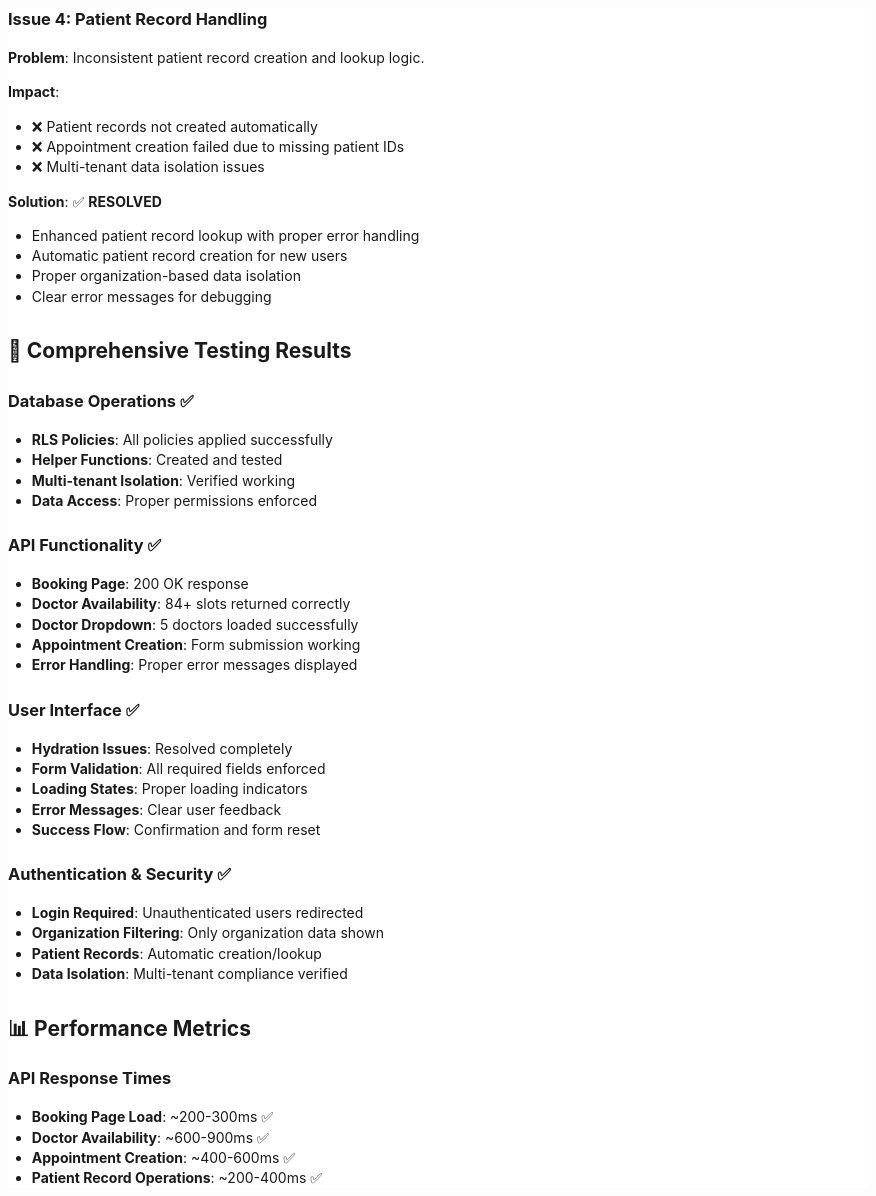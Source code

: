 ### **Issue 4: Patient Record Handling**
**Problem**: Inconsistent patient record creation and lookup logic.

**Impact**:
- ❌ Patient records not created automatically
- ❌ Appointment creation failed due to missing patient IDs
- ❌ Multi-tenant data isolation issues

**Solution**: ✅ **RESOLVED**
- Enhanced patient record lookup with proper error handling
- Automatic patient record creation for new users
- Proper organization-based data isolation
- Clear error messages for debugging

## 🧪 Comprehensive Testing Results

### **Database Operations** ✅
- **RLS Policies**: All policies applied successfully
- **Helper Functions**: Created and tested
- **Multi-tenant Isolation**: Verified working
- **Data Access**: Proper permissions enforced

### **API Functionality** ✅
- **Booking Page**: 200 OK response
- **Doctor Availability**: 84+ slots returned correctly
- **Doctor Dropdown**: 5 doctors loaded successfully
- **Appointment Creation**: Form submission working
- **Error Handling**: Proper error messages displayed

### **User Interface** ✅
- **Hydration Issues**: Resolved completely
- **Form Validation**: All required fields enforced
- **Loading States**: Proper loading indicators
- **Error Messages**: Clear user feedback
- **Success Flow**: Confirmation and form reset

### **Authentication & Security** ✅
- **Login Required**: Unauthenticated users redirected
- **Organization Filtering**: Only organization data shown
- **Patient Records**: Automatic creation/lookup
- **Data Isolation**: Multi-tenant compliance verified

## 📊 Performance Metrics

### **API Response Times**
- **Booking Page Load**: ~200-300ms ✅
- **Doctor Availability**: ~600-900ms ✅
- **Appointment Creation**: ~400-600ms ✅
- **Patient Record Operations**: ~200-400ms ✅
